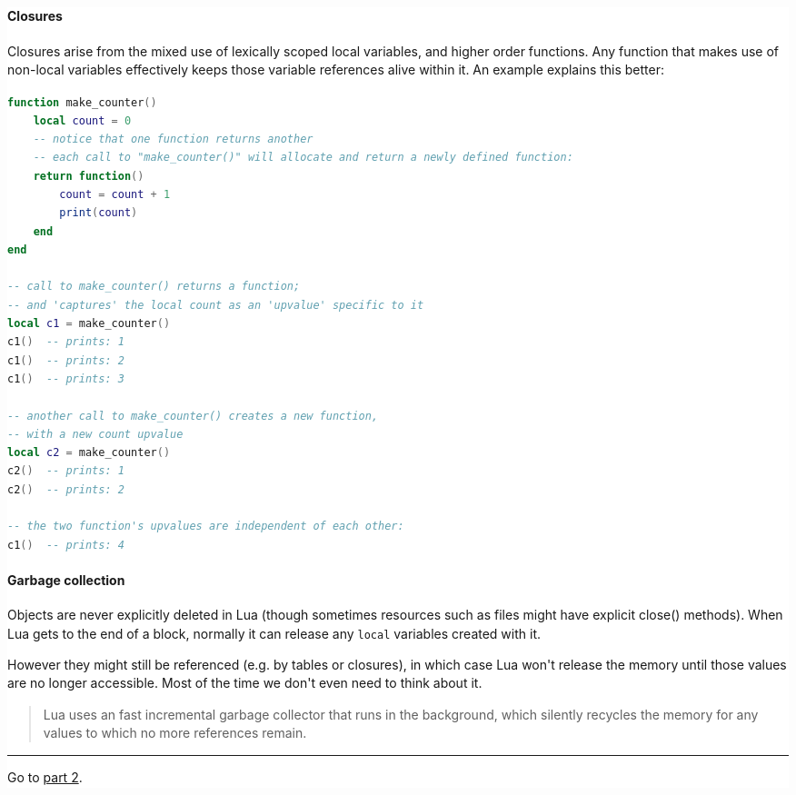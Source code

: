 #### Closures

Closures arise from the mixed use of lexically scoped local variables, and higher order functions. Any function that makes use of non-local variables effectively keeps those variable references alive within it. An example explains this better:

```lua
function make_counter()
	local count = 0
	-- notice that one function returns another
	-- each call to "make_counter()" will allocate and return a newly defined function:
	return function()
		count = count + 1
		print(count)
	end
end

-- call to make_counter() returns a function;
-- and 'captures' the local count as an 'upvalue' specific to it
local c1 = make_counter()
c1()  -- prints: 1
c1()  -- prints: 2
c1()  -- prints: 3

-- another call to make_counter() creates a new function,
-- with a new count upvalue
local c2 = make_counter()
c2()  -- prints: 1
c2()  -- prints: 2

-- the two function's upvalues are independent of each other:
c1()  -- prints: 4
```

#### Garbage collection

Objects are never explicitly deleted in Lua (though sometimes resources such as files might have explicit close() methods). When Lua gets to the end of a block, normally it can release any ```local``` variables created with it. 

However they might still be referenced (e.g. by tables or closures), in which case Lua won't release the memory until those values are no longer accessible. Most of the time we don't even need to think about it.

> Lua uses an fast incremental garbage collector that runs in the background, which silently recycles the memory for any values to which no more references remain. 

---

Go to [part 2](tutorial_lua_part2.html).